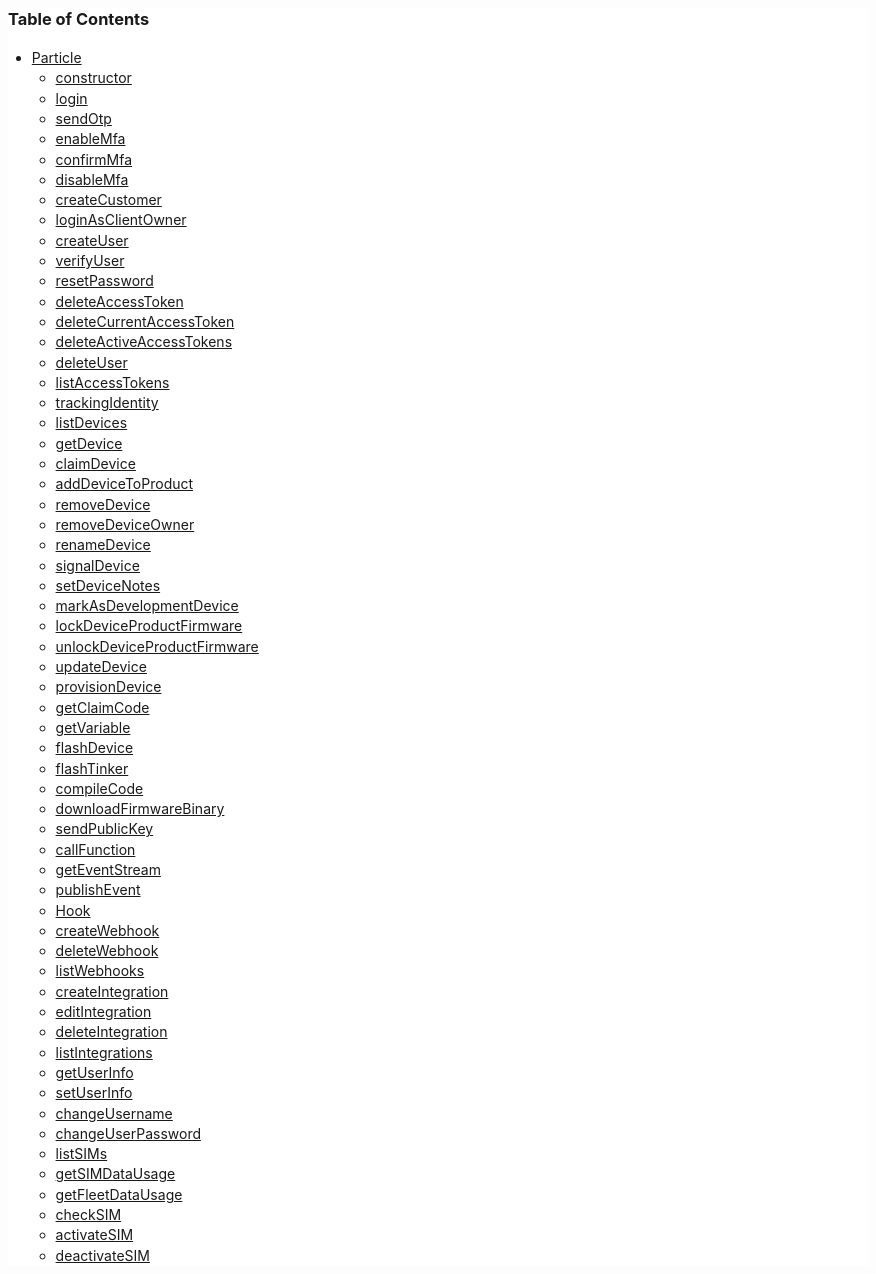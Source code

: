

### Table of Contents

-   [Particle](#particle)
    -   [constructor](#constructor)
    -   [login](#login)
    -   [sendOtp](#sendotp)
    -   [enableMfa](#enablemfa)
    -   [confirmMfa](#confirmmfa)
    -   [disableMfa](#disablemfa)
    -   [createCustomer](#createcustomer)
    -   [loginAsClientOwner](#loginasclientowner)
    -   [createUser](#createuser)
    -   [verifyUser](#verifyuser)
    -   [resetPassword](#resetpassword)
    -   [deleteAccessToken](#deleteaccesstoken)
    -   [deleteCurrentAccessToken](#deletecurrentaccesstoken)
    -   [deleteActiveAccessTokens](#deleteactiveaccesstokens)
    -   [deleteUser](#deleteuser)
    -   [listAccessTokens](#listaccesstokens)
    -   [trackingIdentity](#trackingidentity)
    -   [listDevices](#listdevices)
    -   [getDevice](#getdevice)
    -   [claimDevice](#claimdevice)
    -   [addDeviceToProduct](#adddevicetoproduct)
    -   [removeDevice](#removedevice)
    -   [removeDeviceOwner](#removedeviceowner)
    -   [renameDevice](#renamedevice)
    -   [signalDevice](#signaldevice)
    -   [setDeviceNotes](#setdevicenotes)
    -   [markAsDevelopmentDevice](#markasdevelopmentdevice)
    -   [lockDeviceProductFirmware](#lockdeviceproductfirmware)
    -   [unlockDeviceProductFirmware](#unlockdeviceproductfirmware)
    -   [updateDevice](#updatedevice)
    -   [provisionDevice](#provisiondevice)
    -   [getClaimCode](#getclaimcode)
    -   [getVariable](#getvariable)
    -   [flashDevice](#flashdevice)
    -   [flashTinker](#flashtinker)
    -   [compileCode](#compilecode)
    -   [downloadFirmwareBinary](#downloadfirmwarebinary)
    -   [sendPublicKey](#sendpublickey)
    -   [callFunction](#callfunction)
    -   [getEventStream](#geteventstream)
    -   [publishEvent](#publishevent)
    -   [Hook](#hook)
    -   [createWebhook](#createwebhook)
    -   [deleteWebhook](#deletewebhook)
    -   [listWebhooks](#listwebhooks)
    -   [createIntegration](#createintegration)
    -   [editIntegration](#editintegration)
    -   [deleteIntegration](#deleteintegration)
    -   [listIntegrations](#listintegrations)
    -   [getUserInfo](#getuserinfo)
    -   [setUserInfo](#setuserinfo)
    -   [changeUsername](#changeusername)
    -   [changeUserPassword](#changeuserpassword)
    -   [listSIMs](#listsims)
    -   [getSIMDataUsage](#getsimdatausage)
    -   [getFleetDataUsage](#getfleetdatausage)
    -   [checkSIM](#checksim)
    -   [activateSIM](#activatesim)
    -   [deactivateSIM](#deactivatesim)